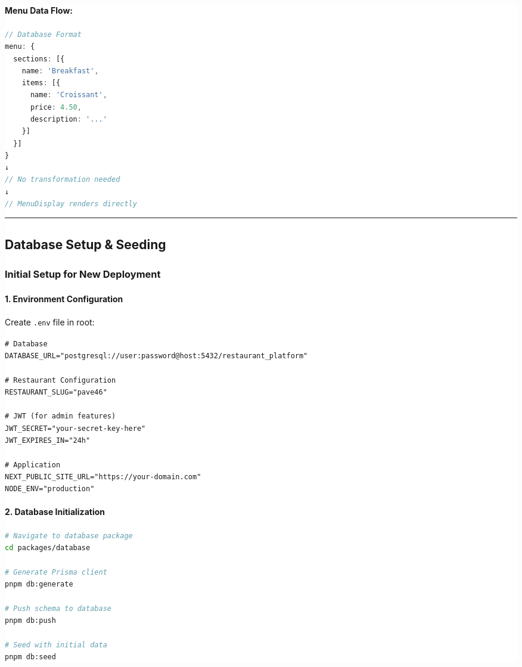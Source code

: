 #### Menu Data Flow:
```typescript
// Database Format
menu: {
  sections: [{
    name: 'Breakfast',
    items: [{
      name: 'Croissant',
      price: 4.50,
      description: '...'
    }]
  }]
}
↓
// No transformation needed
↓
// MenuDisplay renders directly
```

---

## Database Setup & Seeding

### Initial Setup for New Deployment

#### 1. **Environment Configuration**
Create `.env` file in root:
```env
# Database
DATABASE_URL="postgresql://user:password@host:5432/restaurant_platform"

# Restaurant Configuration
RESTAURANT_SLUG="pave46"

# JWT (for admin features)
JWT_SECRET="your-secret-key-here"
JWT_EXPIRES_IN="24h"

# Application
NEXT_PUBLIC_SITE_URL="https://your-domain.com"
NODE_ENV="production"
```

#### 2. **Database Initialization**
```bash
# Navigate to database package
cd packages/database

# Generate Prisma client
pnpm db:generate

# Push schema to database
pnpm db:push

# Seed with initial data
pnpm db:seed
```
